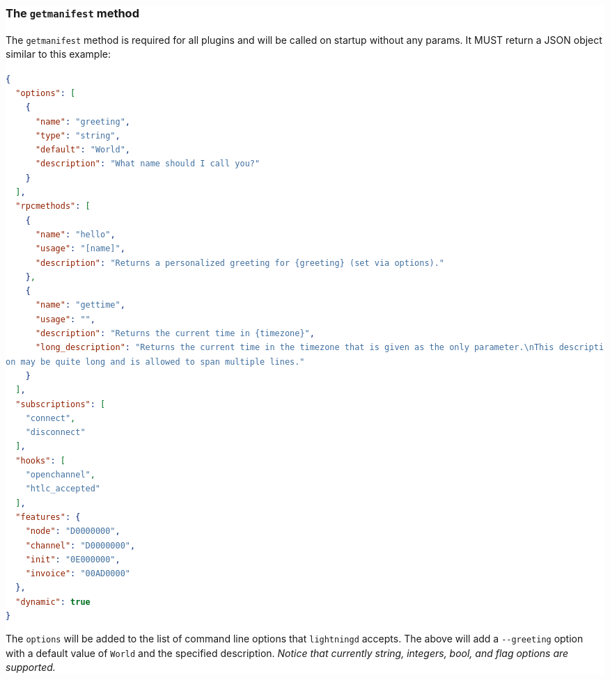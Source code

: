 ### The `getmanifest` method

The `getmanifest` method is required for all plugins and will be called on
startup without any params. It MUST return a JSON object similar to
this example:

```json
{
  "options": [
    {
      "name": "greeting",
      "type": "string",
      "default": "World",
      "description": "What name should I call you?"
    }
  ],
  "rpcmethods": [
    {
      "name": "hello",
      "usage": "[name]",
      "description": "Returns a personalized greeting for {greeting} (set via options)."
    },
    {
      "name": "gettime",
      "usage": "",
      "description": "Returns the current time in {timezone}",
      "long_description": "Returns the current time in the timezone that is given as the only parameter.\nThis description may be quite long and is allowed to span multiple lines."
    }
  ],
  "subscriptions": [
    "connect",
    "disconnect"
  ],
  "hooks": [
    "openchannel",
    "htlc_accepted"
  ],
  "features": {
    "node": "D0000000",
    "channel": "D0000000",
    "init": "0E000000",
    "invoice": "00AD0000"
  },
  "dynamic": true
}
```

The `options` will be added to the list of command line options that
`lightningd` accepts. The above will add a `--greeting` option with a
default value of `World` and the specified description. *Notice that
currently string, integers, bool, and flag options are supported.*


[jsonrpc-spec]: https://www.jsonrpc.org/specification
[jsonrpc-notification-spec]: https://www.jsonrpc.org/specification#notification
[bolt4]: https://github.com/lightningnetwork/lightning-rfc/blob/master/04-onion-routing.md
[bolt4-failure-messages]: https://github.com/lightningnetwork/lightning-rfc/blob/master/04-onion-routing.md#failure-messages
[bolt2-open-channel]: https://github.com/lightningnetwork/lightning-rfc/blob/master/02-peer-protocol.md#the-open_channel-message
[sendcustommsg]: lightning-dev-sendcustommsg.7.html
[oddok]: https://github.com/lightningnetwork/lightning-rfc/blob/master/00-introduction.md#its-ok-to-be-odd
[spec]: [https://github.com/lightningnetwork/lightning-rfc]
[bolt9]: https://github.com/lightningnetwork/lightning-rfc/blob/master/09-features.md
